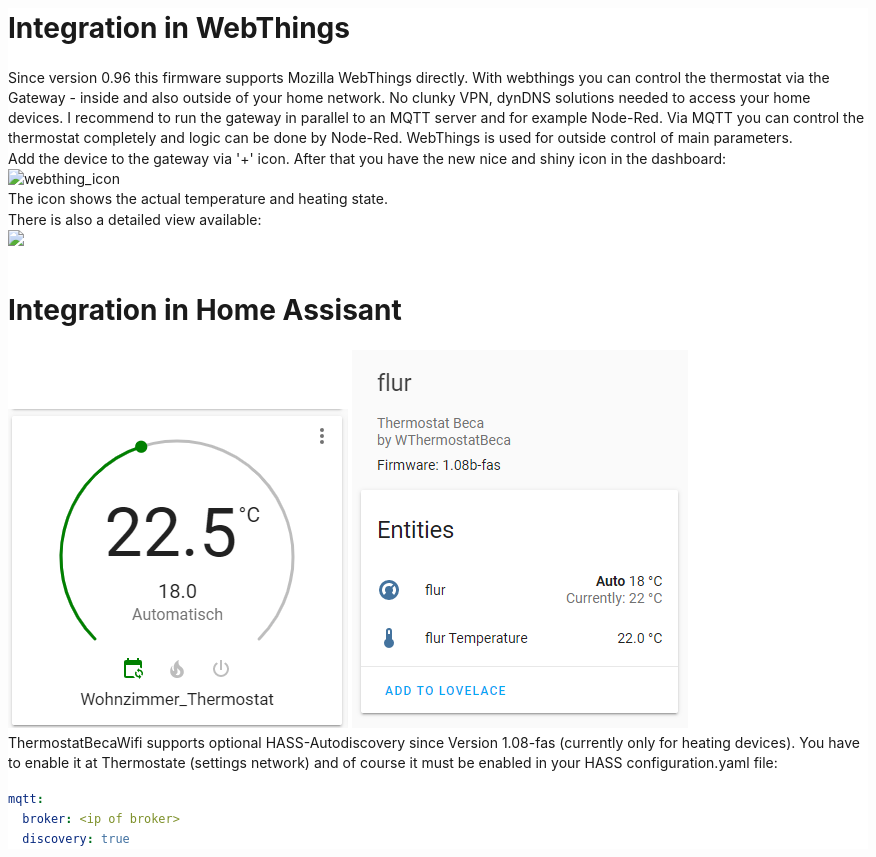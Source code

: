 
# Integration in WebThings
Since version 0.96 this firmware supports Mozilla WebThings directly. With webthings you can control the thermostat via the Gateway - inside and also outside of your home network. No clunky VPN, dynDNS solutions needed to access your home devices. I recommend to run the gateway in parallel to an MQTT server and for example Node-Red. Via MQTT you can control the thermostat completely and logic can be done by Node-Red. WebThings is used for outside control of main parameters.  
Add the device to the gateway via '+' icon. After that you have the new nice and shiny icon in the dashboard:  
![webthing_icon](docs/Webthing_Icon.png)  
The icon shows the actual temperature and heating state.  
There is also a detailed view available:  
<img src="docs/Webthing_Complete.png" width="400">

# Integration in Home Assisant
![homeassistant](docs/homeassistant.png)  ![hass_discovery](docs/hass_discovery.png)  
ThermostatBecaWifi supports optional HASS-Autodiscovery since Version 1.08-fas (currently only for heating devices).
You have to enable it at Thermostate (settings network) and of course it must be enabled in your HASS configuration.yaml file:
```yaml
mqtt:
  broker: <ip of broker>
  discovery: true
```